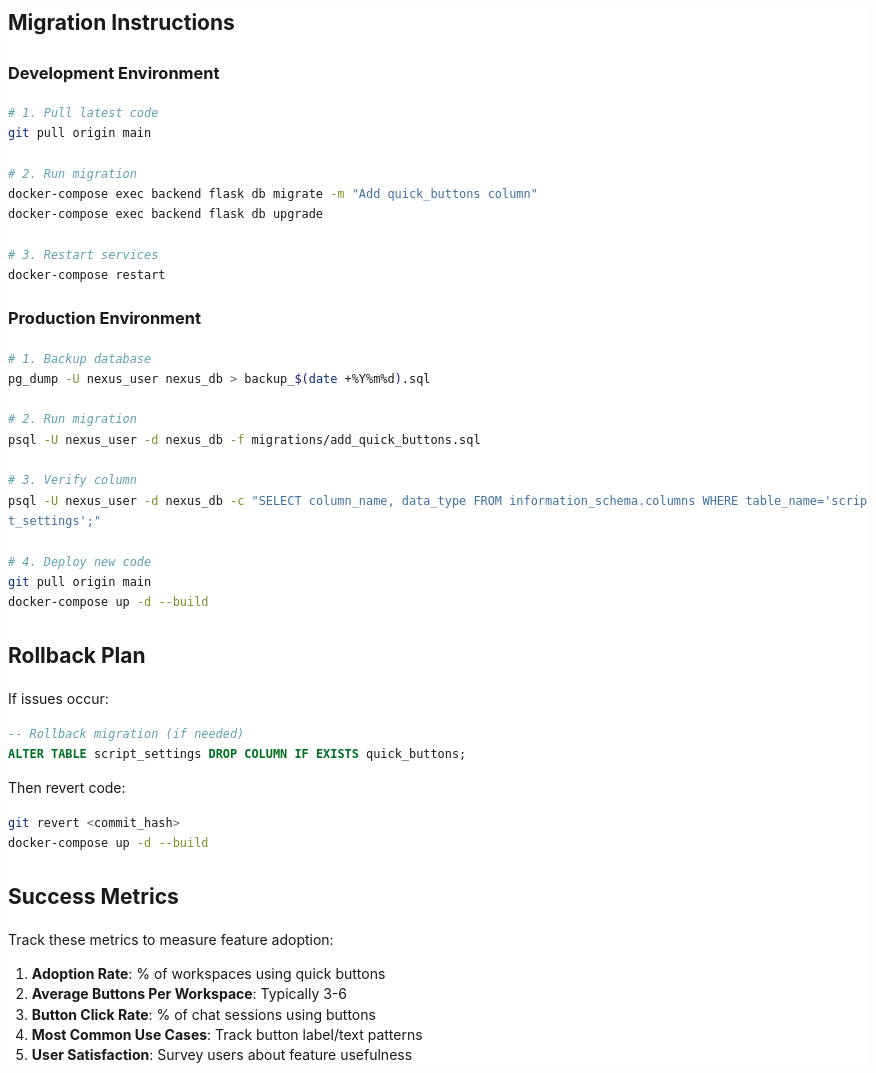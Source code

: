## Migration Instructions

### Development Environment
```bash
# 1. Pull latest code
git pull origin main

# 2. Run migration
docker-compose exec backend flask db migrate -m "Add quick_buttons column"
docker-compose exec backend flask db upgrade

# 3. Restart services
docker-compose restart
```

### Production Environment
```bash
# 1. Backup database
pg_dump -U nexus_user nexus_db > backup_$(date +%Y%m%d).sql

# 2. Run migration
psql -U nexus_user -d nexus_db -f migrations/add_quick_buttons.sql

# 3. Verify column
psql -U nexus_user -d nexus_db -c "SELECT column_name, data_type FROM information_schema.columns WHERE table_name='script_settings';"

# 4. Deploy new code
git pull origin main
docker-compose up -d --build
```

## Rollback Plan

If issues occur:

```sql
-- Rollback migration (if needed)
ALTER TABLE script_settings DROP COLUMN IF EXISTS quick_buttons;
```

Then revert code:
```bash
git revert <commit_hash>
docker-compose up -d --build
```

## Success Metrics

Track these metrics to measure feature adoption:

1. **Adoption Rate**: % of workspaces using quick buttons
2. **Average Buttons Per Workspace**: Typically 3-6
3. **Button Click Rate**: % of chat sessions using buttons
4. **Most Common Use Cases**: Track button label/text patterns
5. **User Satisfaction**: Survey users about feature usefulness
